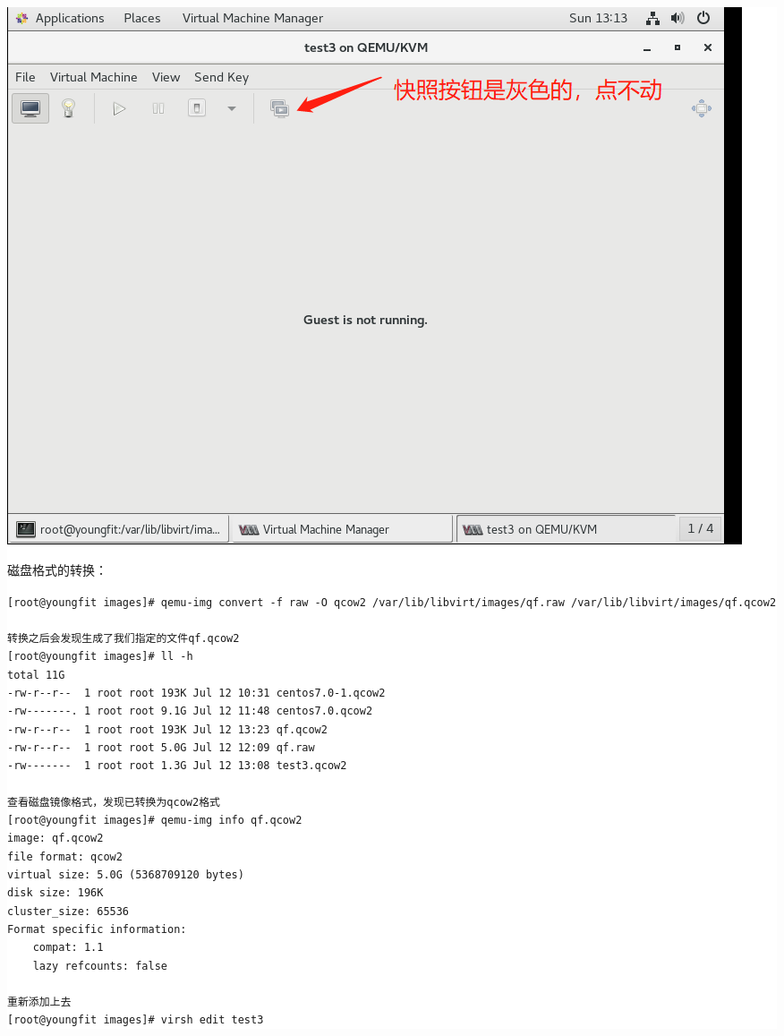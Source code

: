 ![img](assets/KVM/image-20200712131403609.png)



磁盘格式的转换：

```shell
[root@youngfit images]# qemu-img convert -f raw -O qcow2 /var/lib/libvirt/images/qf.raw /var/lib/libvirt/images/qf.qcow2

转换之后会发现生成了我们指定的文件qf.qcow2
[root@youngfit images]# ll -h
total 11G
-rw-r--r--  1 root root 193K Jul 12 10:31 centos7.0-1.qcow2
-rw-------. 1 root root 9.1G Jul 12 11:48 centos7.0.qcow2
-rw-r--r--  1 root root 193K Jul 12 13:23 qf.qcow2
-rw-r--r--  1 root root 5.0G Jul 12 12:09 qf.raw
-rw-------  1 root root 1.3G Jul 12 13:08 test3.qcow2

查看磁盘镜像格式，发现已转换为qcow2格式
[root@youngfit images]# qemu-img info qf.qcow2 
image: qf.qcow2
file format: qcow2
virtual size: 5.0G (5368709120 bytes)
disk size: 196K
cluster_size: 65536
Format specific information:
    compat: 1.1
    lazy refcounts: false
    
重新添加上去
[root@youngfit images]# virsh edit test3
```
